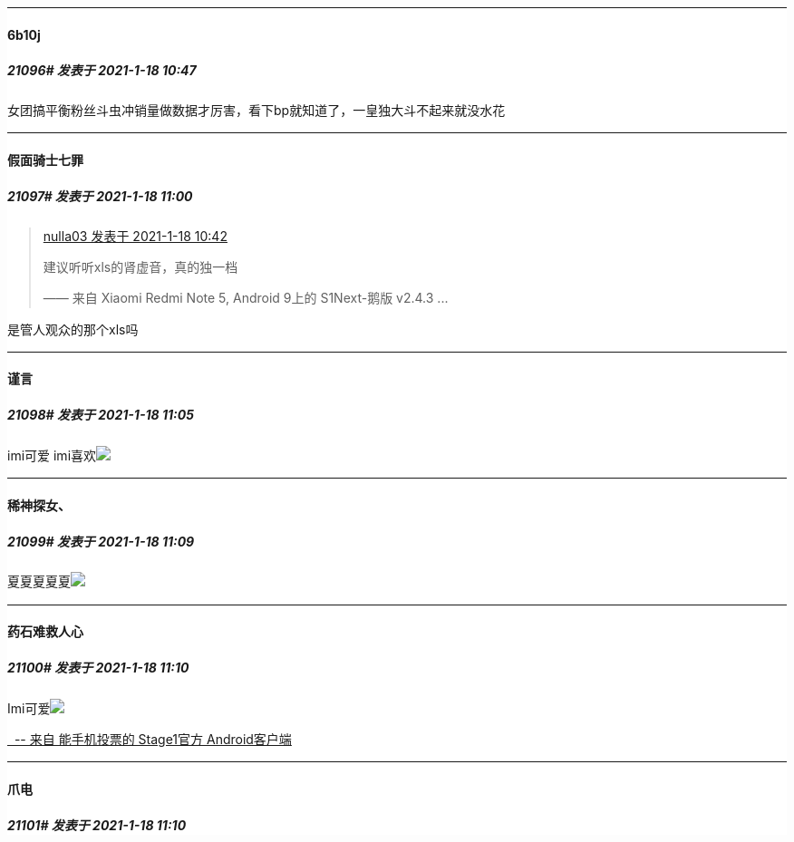 
-----

####  6b10j  
##### 21096#       发表于 2021-1-18 10:47


女团搞平衡粉丝斗虫冲销量做数据才厉害，看下bp就知道了，一皇独大斗不起来就没水花


-----

####  假面骑士七罪  
##### 21097#       发表于 2021-1-18 11:00


<blockquote><a href="httphttps://bbs.saraba1st.com/2b/forum.php?mod=redirect&amp;goto=findpost&amp;pid=50069697&amp;ptid=1978671" target="_blank">nulla03 发表于 2021-1-18 10:42</a>

建议听听xls的肾虚音，真的独一档


—— 来自 Xiaomi Redmi Note 5, Android 9上的 S1Next-鹅版 v2.4.3 ...</blockquote>
是管人观众的那个xls吗


-----

####  谨言  
##### 21098#       发表于 2021-1-18 11:05


imi可爱 imi喜欢<img src="https://static.saraba1st.com/image/smiley/face2017/075.png" referrerpolicy="no-referrer">


-----

####  稀神探女、  
##### 21099#       发表于 2021-1-18 11:09


夏夏夏夏夏<img src="https://static.saraba1st.com/image/smiley/face2017/075.png" referrerpolicy="no-referrer">


-----

####  药石难救人心  
##### 21100#       发表于 2021-1-18 11:10


Imi可爱<img src="https://static.saraba1st.com/image/smiley/face2017/033.png" referrerpolicy="no-referrer">

[  -- 来自 能手机投票的 Stage1官方 Android客户端](https://www.coolapk.com/apk/140634)


-----

####  爪电  
##### 21101#       发表于 2021-1-18 11:10

